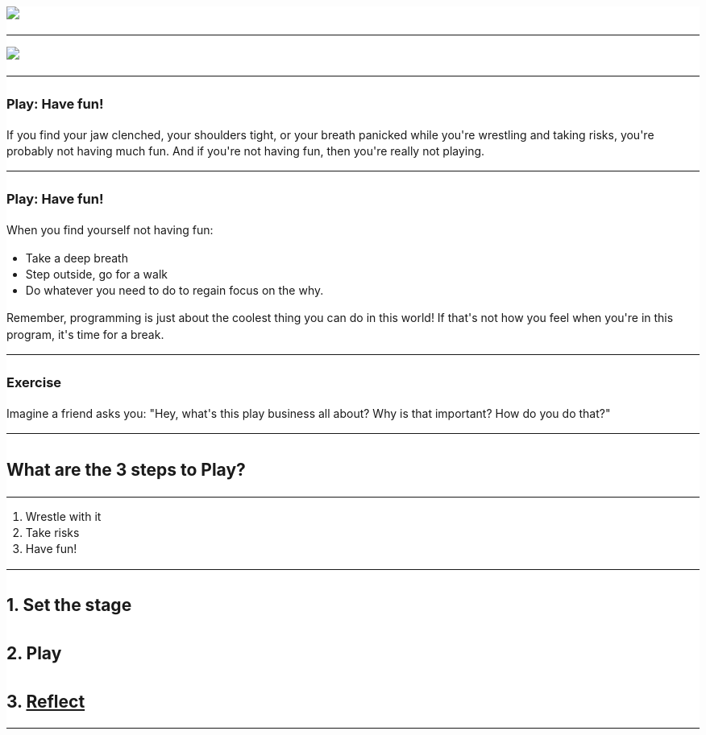 <img style="height:600px;width:auto;" src="https://i.imgur.com/jO19KKD.png" />

---

<img style="height:600px;width:auto;" src="https://i.imgur.com/HiEOCHw.jpg" />

---

### Play: Have fun!

If you find your jaw clenched, your shoulders tight, or your breath panicked while you're wrestling and taking risks, you're probably not having much fun. And if you're not having fun, then you're really not playing.

---

### Play: Have fun!

When you find yourself not having fun:
* Take a deep breath
* Step outside, go for a walk
* Do whatever you need to do to regain focus on the why.

Remember, programming is just about the coolest thing you can do in this world! If that's not how you feel when you're in this program, it's time for a break.

---

### Exercise

Imagine a friend asks you: "Hey, what's this play business all about? Why is that important? How do you do that?"

---

## What are the 3 steps to Play?

---

1. Wrestle with it
1. Take risks
1. Have fun!

---

## 1. Set the stage
## 2. Play
## 3. [Reflect]()

---

